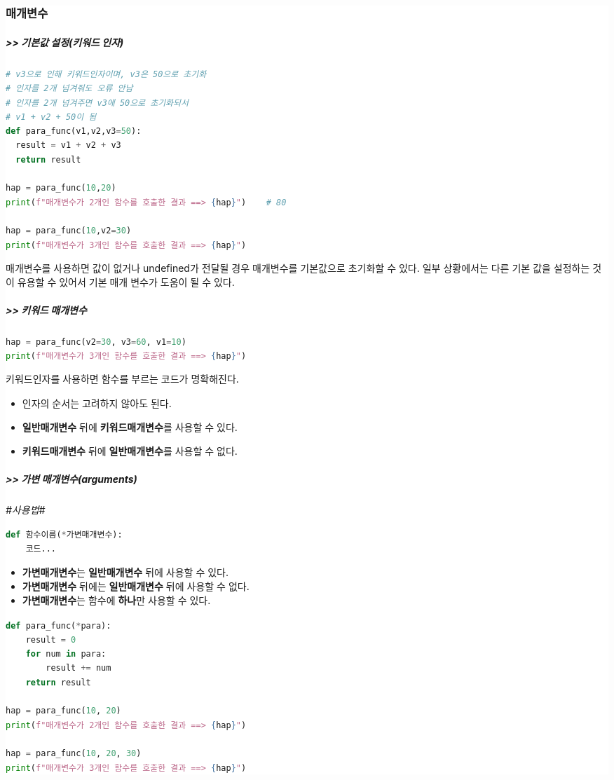 

### 매개변수

##### >> 기본값 설정(키워드 인자)

```python
# v3으로 인해 키워드인자이며, v3은 50으로 초기화
# 인자를 2개 넘겨줘도 오류 안남
# 인자를 2개 넘겨주면 v3에 50으로 초기화되서
# v1 + v2 + 50이 됨
def para_func(v1,v2,v3=50):
  result = v1 + v2 + v3
  return result

hap = para_func(10,20)
print(f"매개변수가 2개인 함수를 호출한 결과 ==> {hap}")	# 80

hap = para_func(10,v2=30)
print(f"매개변수가 3개인 함수를 호출한 결과 ==> {hap}")
```

매개변수를 사용하면 값이 없거나 undefined가 전달될 경우 매개변수를 기본값으로 초기화할 수 있다. 일부 상황에서는 다른 기본 값을 설정하는 것이 유용할 수 있어서 기본 매개 변수가 도움이 될 수 있다.



##### >> 키워드 매개변수

```python
hap = para_func(v2=30, v3=60, v1=10)
print(f"매개변수가 3개인 함수를 호출한 결과 ==> {hap}")
```

키워드인자를 사용하면 함수를 부르는 코드가 명확해진다.

- 인자의 순서는 고려하지 않아도 된다.

- **일반매개변수** 뒤에 **키워드매개변수**를 사용할 수 있다.

- **키워드매개변수** 뒤에 **일반매개변수**를 사용할 수 없다.

  

##### >> 가변 매개변수(arguments)

*#사용법#*

```python
def 함수이름(*가변매개변수):
	코드...
```

- **가변매개변수**는 **일반매개변수** 뒤에 사용할 수 있다.
- **가변매개변수** 뒤에는 **일반매개변수** 뒤에 사용할 수 없다.
- **가변매개변수**는 함수에 **하나**만 사용할 수 있다.



```python
def para_func(*para):
    result = 0
    for num in para:
        result += num
    return result

hap = para_func(10, 20)
print(f"매개변수가 2개인 함수를 호출한 결과 ==> {hap}")

hap = para_func(10, 20, 30)
print(f"매개변수가 3개인 함수를 호출한 결과 ==> {hap}")
```
